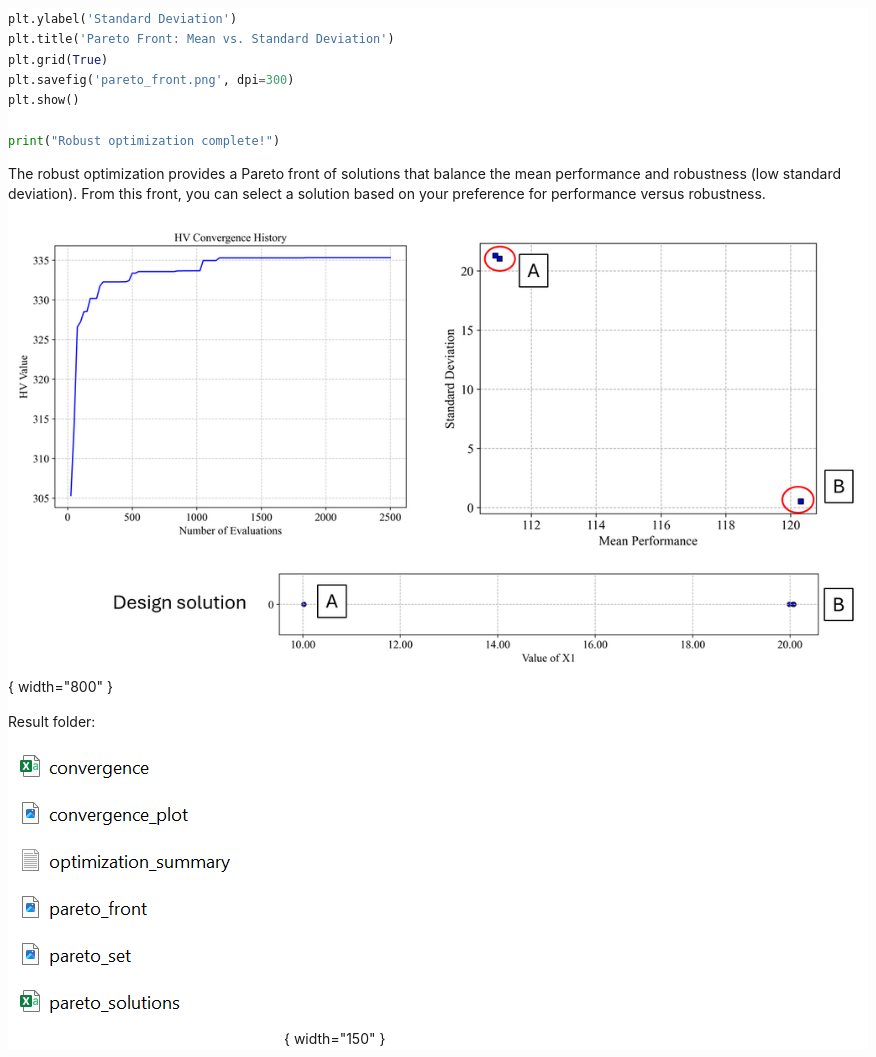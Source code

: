 ```python
plt.ylabel('Standard Deviation')
plt.title('Pareto Front: Mean vs. Standard Deviation')
plt.grid(True)
plt.savefig('pareto_front.png', dpi=300)
plt.show()

print("Robust optimization complete!")
```

The robust optimization provides a Pareto front of solutions that balance the mean performance and robustness (low standard deviation). From this front, you can select a solution based on your preference for performance versus robustness.

![Pareto Front](pareto_front.png){ width="800" }

Result folder:

![Pareto Front Folder Structure](pareto_folder.png){ width="150" }
